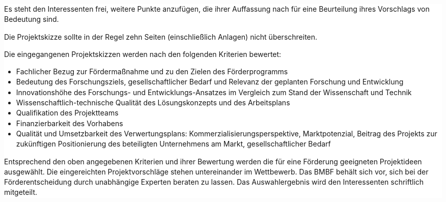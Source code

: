 Es steht den Interessenten frei, weitere Punkte anzufügen, die ihrer Auffassung nach für eine Beurteilung ihres Vorschlags von Bedeutung sind. 

Die Projektskizze sollte in der Regel zehn Seiten (einschließlich Anlagen) nicht überschreiten. 

Die eingegangenen Projektskizzen werden nach den folgenden Kriterien bewertet: 

  * Fachlicher Bezug zur Fördermaßnahme und zu den Zielen des Förderprogramms 
  * Bedeutung des Forschungsziels, gesellschaftlicher Bedarf und Relevanz der geplanten Forschung und Entwicklung 
  * Innovationshöhe des Forschungs- und Entwicklungs-Ansatzes im Vergleich zum Stand der Wissenschaft und Technik 
  * Wissenschaftlich-technische Qualität des Lösungskonzepts und des Arbeitsplans 
  * Qualifikation des Projektteams 
  * Finanzierbarkeit des Vorhabens 
  * Qualität und Umsetzbarkeit des Verwertungsplans: Kommerzialisierungsperspektive, Marktpotenzial, Beitrag des Projekts zur zukünftigen Positionierung des beteiligten Unternehmens am Markt, gesellschaftlicher Bedarf 



Entsprechend den oben angegebenen Kriterien und ihrer Bewertung werden die für eine Förderung geeigneten Projektideen ausgewählt. Die eingereichten Projektvorschläge stehen untereinander im Wettbewerb. Das  BMBF  behält sich vor, sich bei der Förderentscheidung durch unabhängige Experten beraten zu lassen. Das Auswahlergebnis wird den Interessenten schriftlich mitgeteilt. 

